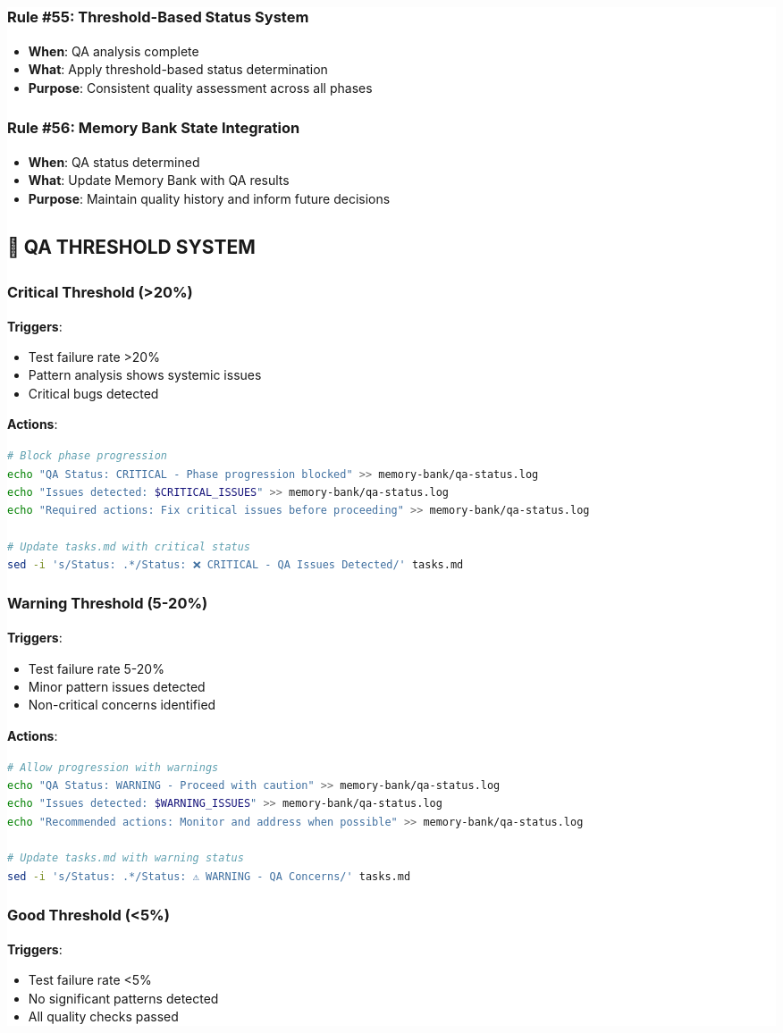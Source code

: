 ### Rule #55: Threshold-Based Status System
- **When**: QA analysis complete
- **What**: Apply threshold-based status determination
- **Purpose**: Consistent quality assessment across all phases

### Rule #56: Memory Bank State Integration
- **When**: QA status determined
- **What**: Update Memory Bank with QA results
- **Purpose**: Maintain quality history and inform future decisions

## 🎯 QA THRESHOLD SYSTEM

### Critical Threshold (>20%)
**Triggers**:
- Test failure rate >20%
- Pattern analysis shows systemic issues
- Critical bugs detected

**Actions**:
```bash
# Block phase progression
echo "QA Status: CRITICAL - Phase progression blocked" >> memory-bank/qa-status.log
echo "Issues detected: $CRITICAL_ISSUES" >> memory-bank/qa-status.log
echo "Required actions: Fix critical issues before proceeding" >> memory-bank/qa-status.log

# Update tasks.md with critical status
sed -i 's/Status: .*/Status: ❌ CRITICAL - QA Issues Detected/' tasks.md
```

### Warning Threshold (5-20%)
**Triggers**:
- Test failure rate 5-20%
- Minor pattern issues detected
- Non-critical concerns identified

**Actions**:
```bash
# Allow progression with warnings
echo "QA Status: WARNING - Proceed with caution" >> memory-bank/qa-status.log
echo "Issues detected: $WARNING_ISSUES" >> memory-bank/qa-status.log
echo "Recommended actions: Monitor and address when possible" >> memory-bank/qa-status.log

# Update tasks.md with warning status
sed -i 's/Status: .*/Status: ⚠️ WARNING - QA Concerns/' tasks.md
```

### Good Threshold (<5%)
**Triggers**:
- Test failure rate <5%
- No significant patterns detected
- All quality checks passed
